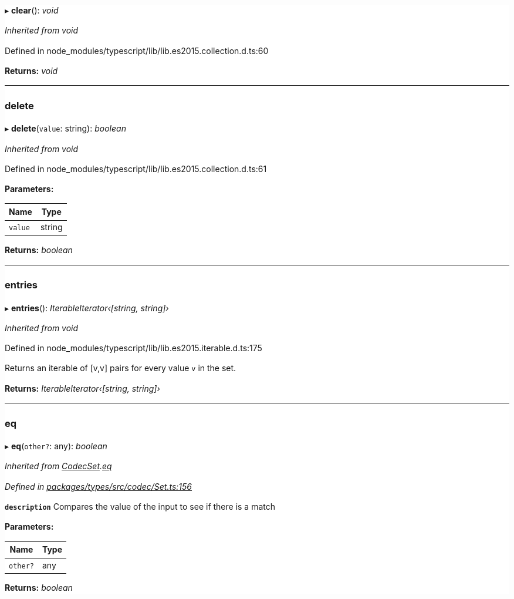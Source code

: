 ▸ **clear**(): *void*

*Inherited from void*

Defined in node_modules/typescript/lib/lib.es2015.collection.d.ts:60

**Returns:** *void*

___

###  delete

▸ **delete**(`value`: string): *boolean*

*Inherited from void*

Defined in node_modules/typescript/lib/lib.es2015.collection.d.ts:61

**Parameters:**

Name | Type |
------ | ------ |
`value` | string |

**Returns:** *boolean*

___

###  entries

▸ **entries**(): *IterableIterator‹[string, string]›*

*Inherited from void*

Defined in node_modules/typescript/lib/lib.es2015.iterable.d.ts:175

Returns an iterable of [v,v] pairs for every value `v` in the set.

**Returns:** *IterableIterator‹[string, string]›*

___

###  eq

▸ **eq**(`other?`: any): *boolean*

*Inherited from [CodecSet](../classes/_codec_set_.codecset.md).[eq](../classes/_codec_set_.codecset.md#eq)*

*Defined in [packages/types/src/codec/Set.ts:156](https://github.com/polkadot-js/api/blob/47d0e68f7d/packages/types/src/codec/Set.ts#L156)*

**`description`** Compares the value of the input to see if there is a match

**Parameters:**

Name | Type |
------ | ------ |
`other?` | any |

**Returns:** *boolean*
